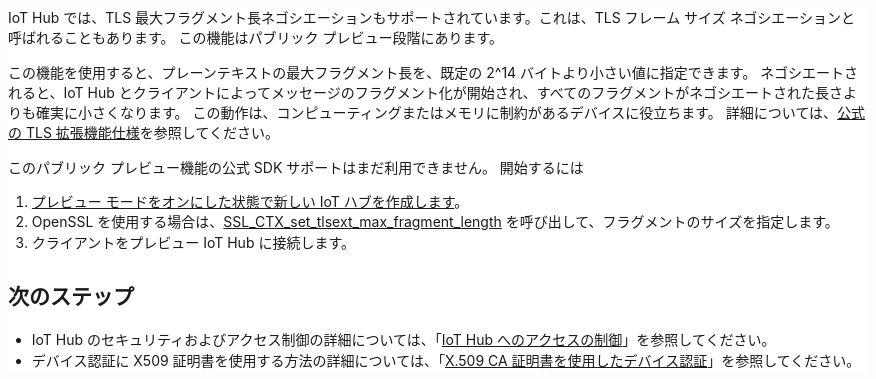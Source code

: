 IoT Hub では、TLS 最大フラグメント長ネゴシエーションもサポートされています。これは、TLS フレーム サイズ ネゴシエーションと呼ばれることもあります。 この機能はパブリック プレビュー段階にあります。 

この機能を使用すると、プレーンテキストの最大フラグメント長を、既定の 2^14 バイトより小さい値に指定できます。 ネゴシエートされると、IoT Hub とクライアントによってメッセージのフラグメント化が開始され、すべてのフラグメントがネゴシエートされた長さよりも確実に小さくなります。 この動作は、コンピューティングまたはメモリに制約があるデバイスに役立ちます。 詳細については、[公式の TLS 拡張機能仕様](https://tools.ietf.org/html/rfc6066#section-4)を参照してください。

このパブリック プレビュー機能の公式 SDK サポートはまだ利用できません。 開始するには

1. [プレビュー モードをオンにした状態で新しい IoT ハブを作成します](iot-hub-preview-mode.md)。
1. OpenSSL を使用する場合は、[SSL_CTX_set_tlsext_max_fragment_length](https://manpages.debian.org/testing/libssl-doc/SSL_CTX_set_max_send_fragment.3ssl.en.html) を呼び出して、フラグメントのサイズを指定します。
1. クライアントをプレビュー IoT Hub に接続します。

## <a name="next-steps"></a>次のステップ

- IoT Hub のセキュリティおよびアクセス制御の詳細については、「[IoT Hub へのアクセスの制御](iot-hub-devguide-security.md)」を参照してください。
- デバイス認証に X509 証明書を使用する方法の詳細については、「[X.509 CA 証明書を使用したデバイス認証](iot-hub-x509ca-overview.md)」を参照してください。
